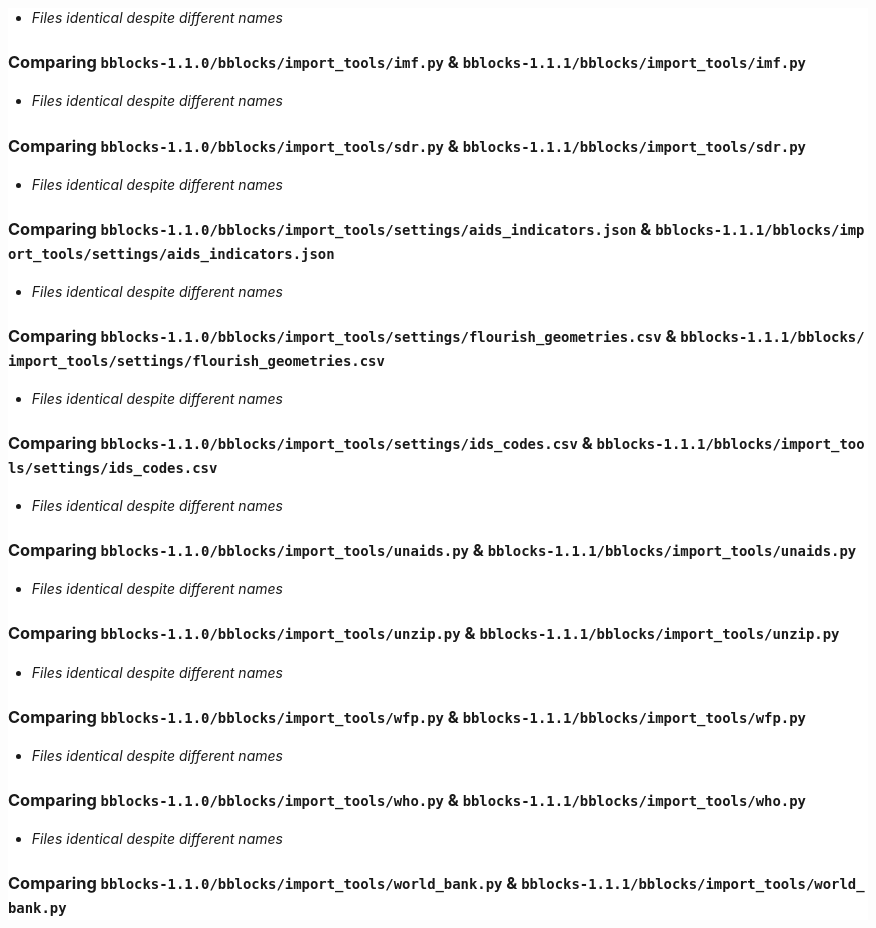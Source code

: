  * *Files identical despite different names*

### Comparing `bblocks-1.1.0/bblocks/import_tools/imf.py` & `bblocks-1.1.1/bblocks/import_tools/imf.py`

 * *Files identical despite different names*

### Comparing `bblocks-1.1.0/bblocks/import_tools/sdr.py` & `bblocks-1.1.1/bblocks/import_tools/sdr.py`

 * *Files identical despite different names*

### Comparing `bblocks-1.1.0/bblocks/import_tools/settings/aids_indicators.json` & `bblocks-1.1.1/bblocks/import_tools/settings/aids_indicators.json`

 * *Files identical despite different names*

### Comparing `bblocks-1.1.0/bblocks/import_tools/settings/flourish_geometries.csv` & `bblocks-1.1.1/bblocks/import_tools/settings/flourish_geometries.csv`

 * *Files identical despite different names*

### Comparing `bblocks-1.1.0/bblocks/import_tools/settings/ids_codes.csv` & `bblocks-1.1.1/bblocks/import_tools/settings/ids_codes.csv`

 * *Files identical despite different names*

### Comparing `bblocks-1.1.0/bblocks/import_tools/unaids.py` & `bblocks-1.1.1/bblocks/import_tools/unaids.py`

 * *Files identical despite different names*

### Comparing `bblocks-1.1.0/bblocks/import_tools/unzip.py` & `bblocks-1.1.1/bblocks/import_tools/unzip.py`

 * *Files identical despite different names*

### Comparing `bblocks-1.1.0/bblocks/import_tools/wfp.py` & `bblocks-1.1.1/bblocks/import_tools/wfp.py`

 * *Files identical despite different names*

### Comparing `bblocks-1.1.0/bblocks/import_tools/who.py` & `bblocks-1.1.1/bblocks/import_tools/who.py`

 * *Files identical despite different names*

### Comparing `bblocks-1.1.0/bblocks/import_tools/world_bank.py` & `bblocks-1.1.1/bblocks/import_tools/world_bank.py`
